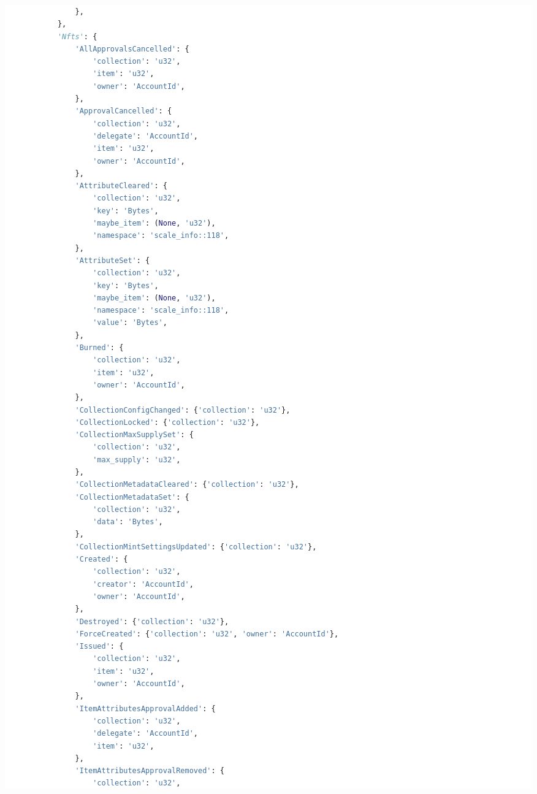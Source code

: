 ```python
                },
            },
            'Nfts': {
                'AllApprovalsCancelled': {
                    'collection': 'u32',
                    'item': 'u32',
                    'owner': 'AccountId',
                },
                'ApprovalCancelled': {
                    'collection': 'u32',
                    'delegate': 'AccountId',
                    'item': 'u32',
                    'owner': 'AccountId',
                },
                'AttributeCleared': {
                    'collection': 'u32',
                    'key': 'Bytes',
                    'maybe_item': (None, 'u32'),
                    'namespace': 'scale_info::118',
                },
                'AttributeSet': {
                    'collection': 'u32',
                    'key': 'Bytes',
                    'maybe_item': (None, 'u32'),
                    'namespace': 'scale_info::118',
                    'value': 'Bytes',
                },
                'Burned': {
                    'collection': 'u32',
                    'item': 'u32',
                    'owner': 'AccountId',
                },
                'CollectionConfigChanged': {'collection': 'u32'},
                'CollectionLocked': {'collection': 'u32'},
                'CollectionMaxSupplySet': {
                    'collection': 'u32',
                    'max_supply': 'u32',
                },
                'CollectionMetadataCleared': {'collection': 'u32'},
                'CollectionMetadataSet': {
                    'collection': 'u32',
                    'data': 'Bytes',
                },
                'CollectionMintSettingsUpdated': {'collection': 'u32'},
                'Created': {
                    'collection': 'u32',
                    'creator': 'AccountId',
                    'owner': 'AccountId',
                },
                'Destroyed': {'collection': 'u32'},
                'ForceCreated': {'collection': 'u32', 'owner': 'AccountId'},
                'Issued': {
                    'collection': 'u32',
                    'item': 'u32',
                    'owner': 'AccountId',
                },
                'ItemAttributesApprovalAdded': {
                    'collection': 'u32',
                    'delegate': 'AccountId',
                    'item': 'u32',
                },
                'ItemAttributesApprovalRemoved': {
                    'collection': 'u32',
```